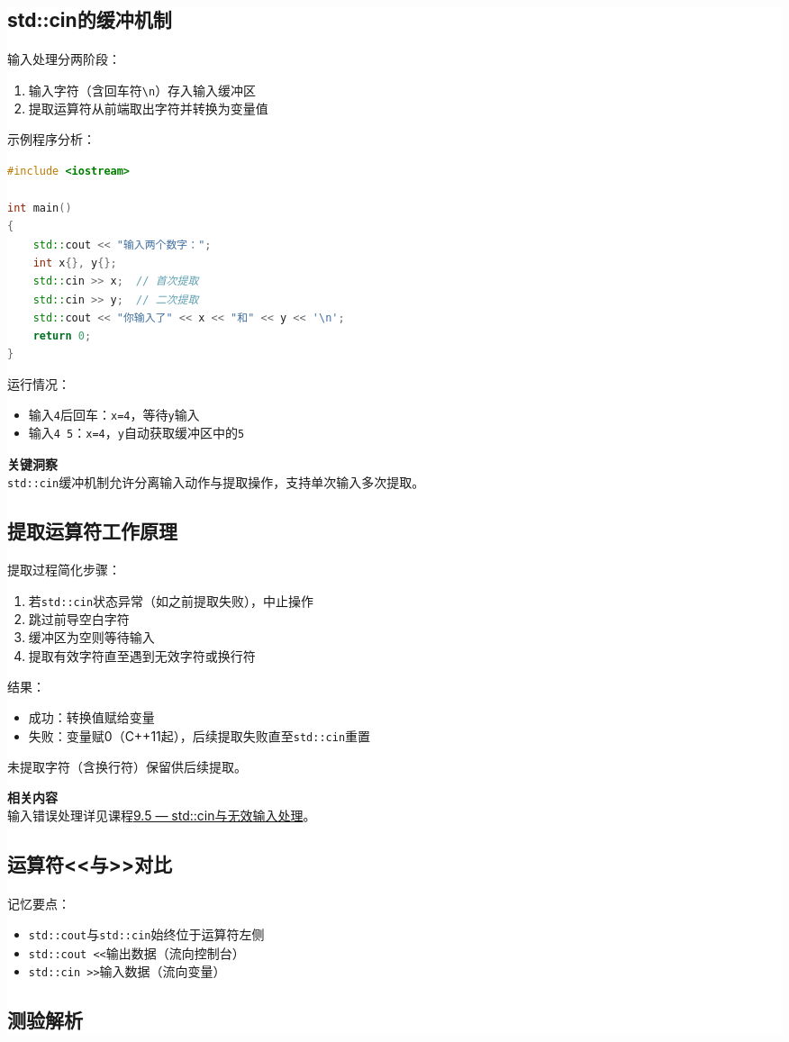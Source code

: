 std::cin的缓冲机制  
----------------  

输入处理分两阶段：  
1. 输入字符（含回车符`\n`）存入输入缓冲区  
2. 提取运算符从前端取出字符并转换为变量值  

示例程序分析：  
```cpp
#include <iostream>

int main()
{
    std::cout << "输入两个数字：";
    int x{}, y{};
    std::cin >> x;  // 首次提取
    std::cin >> y;  // 二次提取
    std::cout << "你输入了" << x << "和" << y << '\n';
    return 0;
}
```  
运行情况：  
- 输入`4`后回车：`x=4`，等待`y`输入  
- 输入`4 5`：`x=4`，`y`自动获取缓冲区中的`5`  

**关键洞察**  
`std::cin`缓冲机制允许分离输入动作与提取操作，支持单次输入多次提取。  

提取运算符工作原理  
----------------  

提取过程简化步骤：  
1. 若`std::cin`状态异常（如之前提取失败），中止操作  
2. 跳过前导空白字符  
3. 缓冲区为空则等待输入  
4. 提取有效字符直至遇到无效字符或换行符  

结果：  
- 成功：转换值赋给变量  
- 失败：变量赋0（C++11起），后续提取失败直至`std::cin`重置  

未提取字符（含换行符）保留供后续提取。  

**相关内容**  
输入错误处理详见课程[9.5 — std::cin与无效输入处理](Chapter-9/lesson9.5-stdcin-and-handling-invalid-input.md)。  

运算符<<与>>对比  
----------------  

记忆要点：  
- `std::cout`与`std::cin`始终位于运算符左侧  
- `std::cout <<`输出数据（流向控制台）  
- `std::cin >>`输入数据（流向变量）  

测验解析  
----------------  
